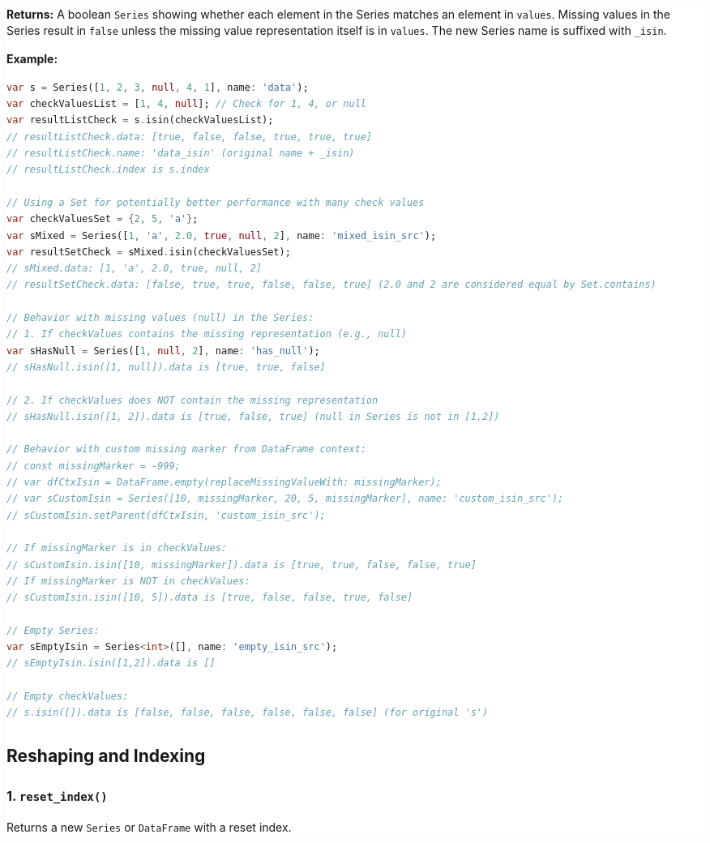 **Returns:** A boolean `Series` showing whether each element in the Series matches an element in `values`. Missing values in the Series result in `false` unless the missing value representation itself is in `values`. The new Series name is suffixed with `_isin`.

**Example:**
```dart
var s = Series([1, 2, 3, null, 4, 1], name: 'data');
var checkValuesList = [1, 4, null]; // Check for 1, 4, or null
var resultListCheck = s.isin(checkValuesList);
// resultListCheck.data: [true, false, false, true, true, true]
// resultListCheck.name: 'data_isin' (original name + _isin)
// resultListCheck.index is s.index

// Using a Set for potentially better performance with many check values
var checkValuesSet = {2, 5, 'a'};
var sMixed = Series([1, 'a', 2.0, true, null, 2], name: 'mixed_isin_src');
var resultSetCheck = sMixed.isin(checkValuesSet);
// sMixed.data: [1, 'a', 2.0, true, null, 2]
// resultSetCheck.data: [false, true, true, false, false, true] (2.0 and 2 are considered equal by Set.contains)

// Behavior with missing values (null) in the Series:
// 1. If checkValues contains the missing representation (e.g., null)
var sHasNull = Series([1, null, 2], name: 'has_null');
// sHasNull.isin([1, null]).data is [true, true, false]

// 2. If checkValues does NOT contain the missing representation
// sHasNull.isin([1, 2]).data is [true, false, true] (null in Series is not in [1,2])

// Behavior with custom missing marker from DataFrame context:
// const missingMarker = -999;
// var dfCtxIsin = DataFrame.empty(replaceMissingValueWith: missingMarker);
// var sCustomIsin = Series([10, missingMarker, 20, 5, missingMarker], name: 'custom_isin_src');
// sCustomIsin.setParent(dfCtxIsin, 'custom_isin_src');

// If missingMarker is in checkValues:
// sCustomIsin.isin([10, missingMarker]).data is [true, true, false, false, true]
// If missingMarker is NOT in checkValues:
// sCustomIsin.isin([10, 5]).data is [true, false, false, true, false]

// Empty Series:
var sEmptyIsin = Series<int>([], name: 'empty_isin_src');
// sEmptyIsin.isin([1,2]).data is []

// Empty checkValues:
// s.isin([]).data is [false, false, false, false, false, false] (for original 's')
```

## Reshaping and Indexing

### 1. `reset_index()`
Returns a new `Series` or `DataFrame` with a reset index.
